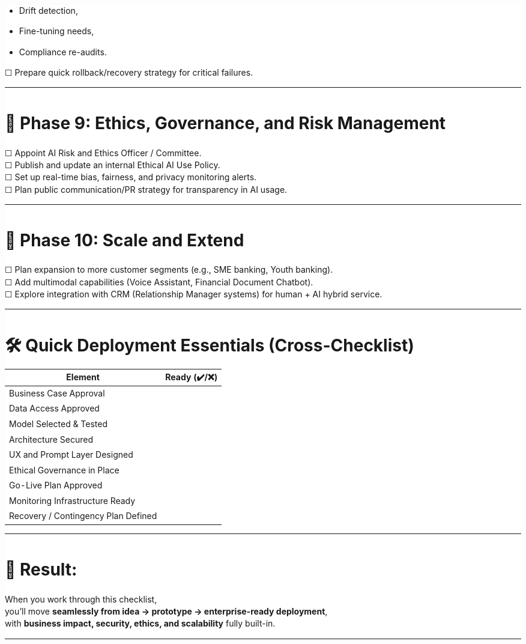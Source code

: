- Drift detection,

- Fine-tuning needs,

- Compliance re-audits.

☐ Prepare quick rollback/recovery strategy for critical failures.

---

# 🎯 **Phase 9: Ethics, Governance, and Risk Management**

☐ Appoint AI Risk and Ethics Officer / Committee.  
☐ Publish and update an internal Ethical AI Use Policy.  
☐ Set up real-time bias, fairness, and privacy monitoring alerts.  
☐ Plan public communication/PR strategy for transparency in AI usage.

---

# 🎯 **Phase 10: Scale and Extend**

☐ Plan expansion to more customer segments (e.g., SME banking, Youth banking).  
☐ Add multimodal capabilities (Voice Assistant, Financial Document Chatbot).  
☐ Explore integration with CRM (Relationship Manager systems) for human + AI hybrid service.

---

# 🛠️ Quick Deployment Essentials (Cross-Checklist)

| Element                             | Ready (✔️/❌) |
| ----------------------------------- | ------------ |
| Business Case Approval              |              |
| Data Access Approved                |              |
| Model Selected & Tested             |              |
| Architecture Secured                |              |
| UX and Prompt Layer Designed        |              |
| Ethical Governance in Place         |              |
| Go-Live Plan Approved               |              |
| Monitoring Infrastructure Ready     |              |
| Recovery / Contingency Plan Defined |              |

---

# 🚀 Result:

When you work through this checklist,  
you’ll move **seamlessly from idea → prototype → enterprise-ready deployment**,  
with **business impact, security, ethics, and scalability** fully built-in.

---
